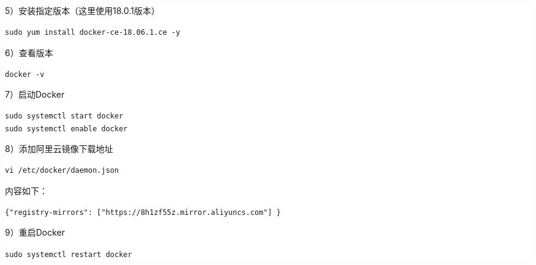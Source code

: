 5）安装指定版本（这里使用18.0.1版本）

```
sudo yum install docker-ce-18.06.1.ce -y
```

6）查看版本

```
docker -v
```

7）启动Docker

```
sudo systemctl start docker
sudo systemctl enable docker
```

8）添加阿里云镜像下载地址

```
vi /etc/docker/daemon.json
```

内容如下：

```
{"registry-mirrors": ["https://8h1zf55z.mirror.aliyuncs.com"] }
```

9）重启Docker

```
sudo systemctl restart docker
```

